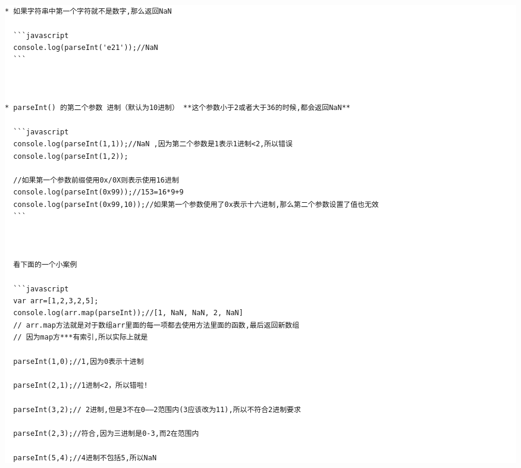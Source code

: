       
    
    * 如果字符串中第一个字符就不是数字,那么返回NaN  
    
      ```javascript
      console.log(parseInt('e21'));//NaN
      ```
    
      
    
    * parseInt() 的第二个参数 进制（默认为10进制） **这个参数小于2或者大于36的时候,都会返回NaN** 
    
      ```javascript
      console.log(parseInt(1,1));//NaN ,因为第二个参数是1表示1进制<2,所以错误
      console.log(parseInt(1,2));
      
      //如果第一个参数前缀使用0x/0X则表示使用16进制
      console.log(parseInt(0x99));//153=16*9+9
      console.log(parseInt(0x99,10));//如果第一个参数使用了0x表示十六进制,那么第二个参数设置了值也无效
      ```
    
      
    
      看下面的一个小案例
    
      ```javascript
      var arr=[1,2,3,2,5];
      console.log(arr.map(parseInt));//[1, NaN, NaN, 2, NaN]
      // arr.map方法就是对于数组arr里面的每一项都去使用方法里面的函数,最后返回新数组
      // 因为map方***有索引,所以实际上就是 
      
      parseInt(1,0);//1,因为0表示十进制
      
      parseInt(2,1);//1进制<2，所以错啦!
      
      parseInt(3,2);// 2进制,但是3不在0——2范围内(3应该改为11),所以不符合2进制要求
      
      parseInt(2,3);//符合,因为三进制是0-3,而2在范围内
      
      parseInt(5,4);//4进制不包括5,所以NaN